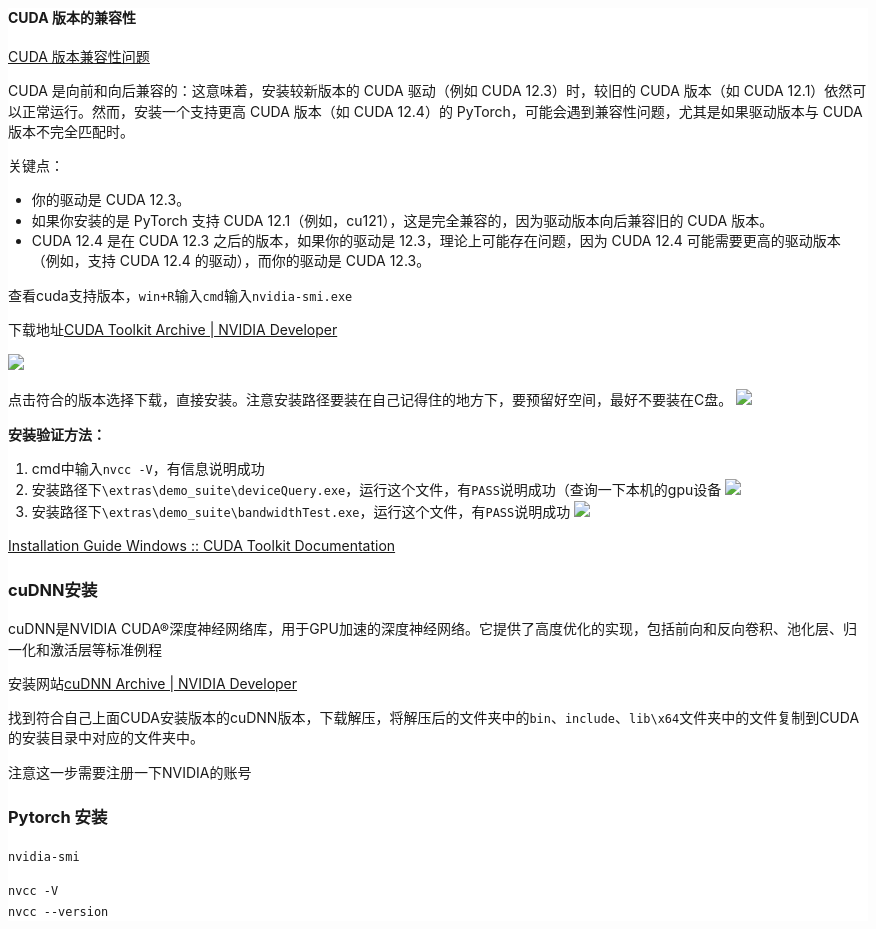 

#### CUDA 版本的兼容性

[CUDA 版本兼容性问题](https://www.cnblogs.com/geekbruce/articles/18577150)

CUDA 是向前和向后兼容的：这意味着，安装较新版本的 CUDA 驱动（例如 CUDA 12.3）时，较旧的 CUDA 版本（如 CUDA 12.1）依然可以正常运行。然而，安装一个支持更高 CUDA 版本（如 CUDA 12.4）的 PyTorch，可能会遇到兼容性问题，尤其是如果驱动版本与 CUDA 版本不完全匹配时。

关键点：

- 你的驱动是 CUDA 12.3。
- 如果你安装的是 PyTorch 支持 CUDA 12.1（例如，cu121），这是完全兼容的，因为驱动版本向后兼容旧的 CUDA 版本。
- CUDA 12.4 是在 CUDA 12.3 之后的版本，如果你的驱动是 12.3，理论上可能存在问题，因为 CUDA 12.4 可能需要更高的驱动版本（例如，支持 CUDA 12.4 的驱动），而你的驱动是 CUDA 12.3。
                        
查看cuda支持版本，`win+R`输入`cmd`输入`nvidia-smi.exe`

下载地址[CUDA Toolkit Archive | NVIDIA Developer](https://developer.nvidia.com/cuda-toolkit-archive)

![](https://philfan-pic.oss-cn-beijing.aliyuncs.com/img/20240829195225.png)

点击符合的版本选择下载，直接安装。注意安装路径要装在自己记得住的地方下，要预留好空间，最好不要装在C盘。
![](https://philfan-pic.oss-cn-beijing.aliyuncs.com/img/20240829195549.png)

**安装验证方法：**

1. cmd中输入`nvcc -V`，有信息说明成功
2. 安装路径下`\extras\demo_suite\deviceQuery.exe`，运行这个文件，有`PASS`说明成功（查询一下本机的gpu设备
![](https://philfan-pic.oss-cn-beijing.aliyuncs.com/img/20240829200019.png)
3. 安装路径下`\extras\demo_suite\bandwidthTest.exe`，运行这个文件，有`PASS`说明成功
![](https://philfan-pic.oss-cn-beijing.aliyuncs.com/img/20240829200006.png)

[Installation Guide Windows :: CUDA Toolkit Documentation](https://docs.nvidia.com/cuda/archive/11.6.0/cuda-installation-guide-microsoft-windows/index.html#system-requirements)

### cuDNN安装
cuDNN是NVIDIA CUDA®深度神经网络库，用于GPU加速的深度神经网络。它提供了高度优化的实现，包括前向和反向卷积、池化层、归一化和激活层等标准例程

安装网站[cuDNN Archive | NVIDIA Developer](https://developer.nvidia.com/rdp/cudnn-archive)

找到符合自己上面CUDA安装版本的cuDNN版本，下载解压，将解压后的文件夹中的`bin`、`include`、`lib\x64`文件夹中的文件复制到CUDA的安装目录中对应的文件夹中。

注意这一步需要注册一下NVIDIA的账号


### Pytorch 安装


```shell title="查看CUDA版本"
nvidia-smi
```

```shell title="查看CUDA的版本"
nvcc -V
nvcc --version
```
